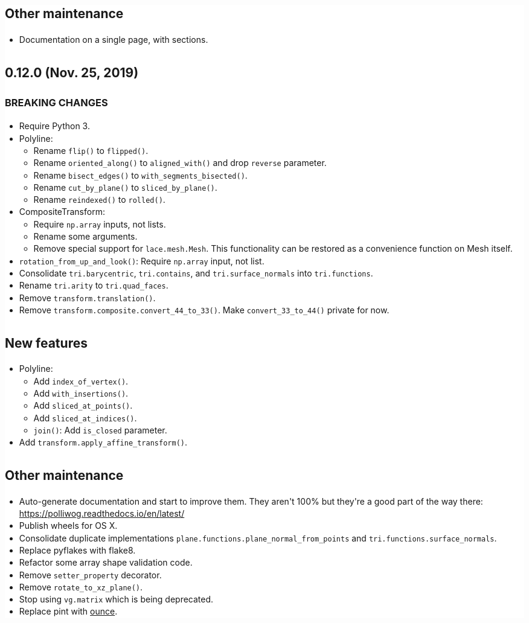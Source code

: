 ## Other maintenance

- Documentation on a single page, with sections.

## 0.12.0 (Nov. 25, 2019)

### BREAKING CHANGES

- Require Python 3.
- Polyline:
    - Rename `flip()` to `flipped()`.
    - Rename `oriented_along()` to `aligned_with()` and drop `reverse`
      parameter.
    - Rename `bisect_edges()` to `with_segments_bisected()`.
    - Rename `cut_by_plane()` to `sliced_by_plane()`.
    - Rename `reindexed()` to `rolled()`.
- CompositeTransform:
    - Require `np.array` inputs, not lists.
    - Rename some arguments.
    - Remove special support for `lace.mesh.Mesh`. This functionality can be
      restored as a convenience function on Mesh itself.
- `rotation_from_up_and_look()`: Require `np.array` input, not list.
- Consolidate `tri.barycentric`, `tri.contains`, and `tri.surface_normals`
  into `tri.functions`.
- Rename `tri.arity` to `tri.quad_faces`.
- Remove `transform.translation()`.
- Remove `transform.composite.convert_44_to_33()`. Make `convert_33_to_44()`
  private for now.

## New features

- Polyline:
    - Add `index_of_vertex()`.
    - Add `with_insertions()`.
    - Add `sliced_at_points()`.
    - Add `sliced_at_indices()`.
    - `join()`: Add `is_closed` parameter.
- Add `transform.apply_affine_transform()`.

## Other maintenance

- Auto-generate documentation and start to improve them. They aren't 100% but
  they're a good part of the way there:
  https://polliwog.readthedocs.io/en/latest/
- Publish wheels for OS X.
- Consolidate duplicate implementations
  `plane.functions.plane_normal_from_points` and
  `tri.functions.surface_normals`.
- Replace pyflakes with flake8.
- Refactor some array shape validation code.
- Remove `setter_property` decorator.
- Remove `rotate_to_xz_plane()`.
- Stop using `vg.matrix` which is being deprecated.
- Replace pint with [ounce][].


[ounce]: https://github.com/lace/ounce
[entente]: https://github.com/lace/entente